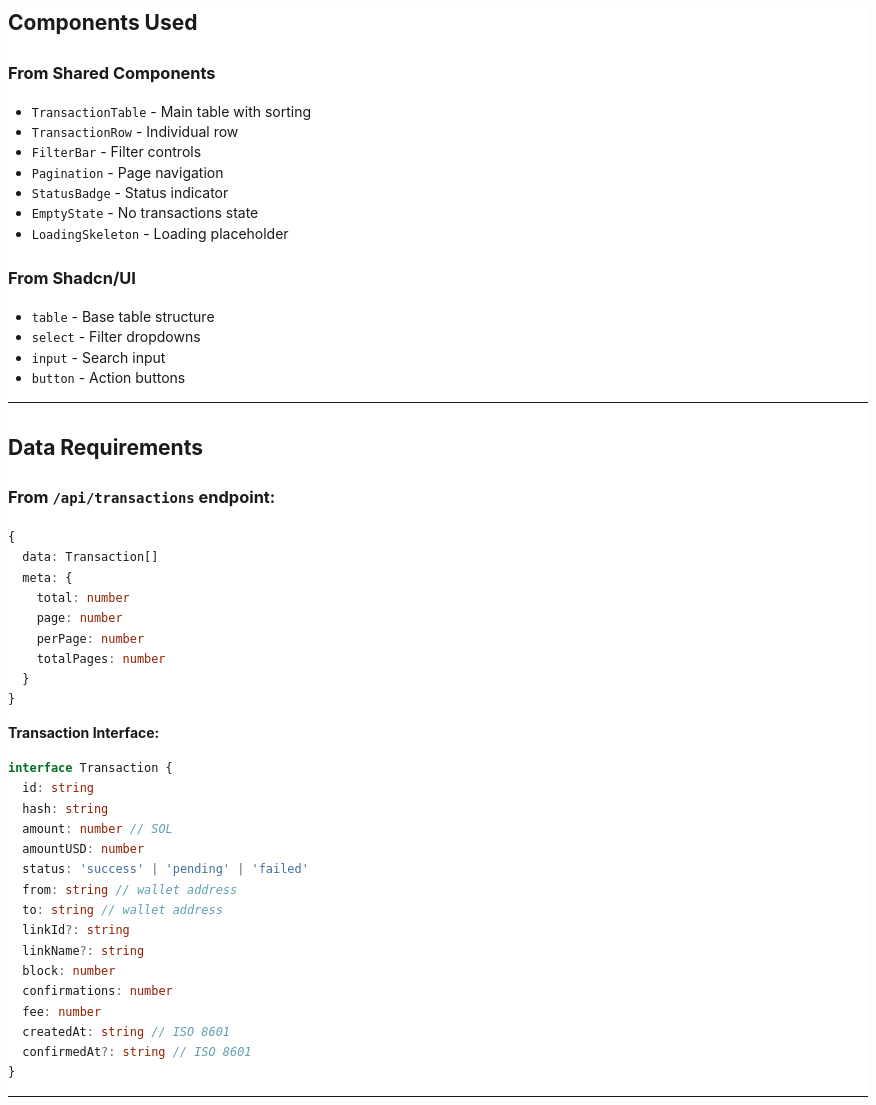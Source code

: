 
## Components Used

### From Shared Components
- `TransactionTable` - Main table with sorting
- `TransactionRow` - Individual row
- `FilterBar` - Filter controls
- `Pagination` - Page navigation
- `StatusBadge` - Status indicator
- `EmptyState` - No transactions state
- `LoadingSkeleton` - Loading placeholder

### From Shadcn/UI
- `table` - Base table structure
- `select` - Filter dropdowns
- `input` - Search input
- `button` - Action buttons

---

## Data Requirements

### From `/api/transactions` endpoint:

```typescript
{
  data: Transaction[]
  meta: {
    total: number
    page: number
    perPage: number
    totalPages: number
  }
}
```

**Transaction Interface:**
```typescript
interface Transaction {
  id: string
  hash: string
  amount: number // SOL
  amountUSD: number
  status: 'success' | 'pending' | 'failed'
  from: string // wallet address
  to: string // wallet address
  linkId?: string
  linkName?: string
  block: number
  confirmations: number
  fee: number
  createdAt: string // ISO 8601
  confirmedAt?: string // ISO 8601
}
```

---